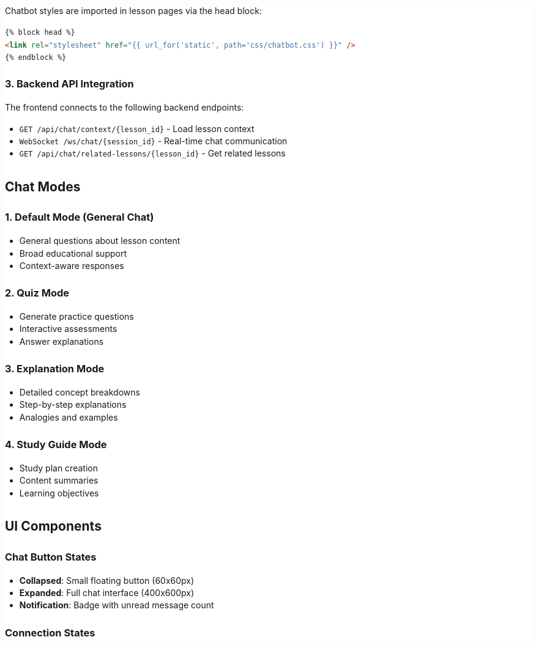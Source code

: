 Chatbot styles are imported in lesson pages via the head block:

```html
{% block head %}
<link rel="stylesheet" href="{{ url_for('static', path='css/chatbot.css') }}" />
{% endblock %}
```

### 3. Backend API Integration

The frontend connects to the following backend endpoints:

- `GET /api/chat/context/{lesson_id}` - Load lesson context
- `WebSocket /ws/chat/{session_id}` - Real-time chat communication
- `GET /api/chat/related-lessons/{lesson_id}` - Get related lessons

## Chat Modes

### 1. Default Mode (General Chat)

- General questions about lesson content
- Broad educational support
- Context-aware responses

### 2. Quiz Mode

- Generate practice questions
- Interactive assessments
- Answer explanations

### 3. Explanation Mode

- Detailed concept breakdowns
- Step-by-step explanations
- Analogies and examples

### 4. Study Guide Mode

- Study plan creation
- Content summaries
- Learning objectives

## UI Components

### Chat Button States

- **Collapsed**: Small floating button (60x60px)
- **Expanded**: Full chat interface (400x600px)
- **Notification**: Badge with unread message count

### Connection States
